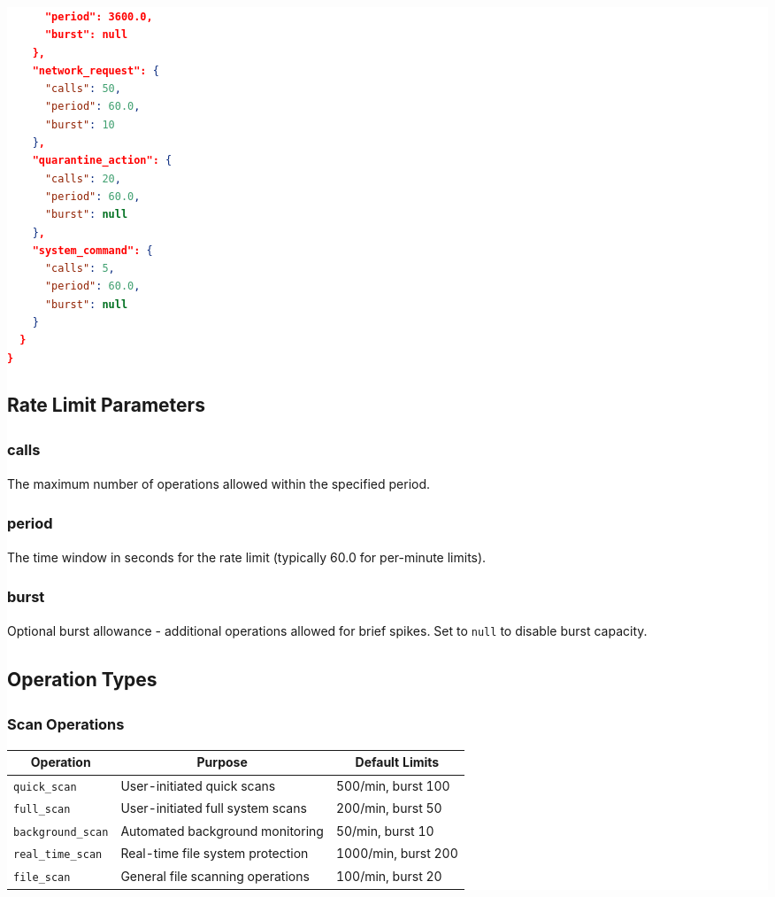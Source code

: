 ```json
      "period": 3600.0,
      "burst": null
    },
    "network_request": {
      "calls": 50,
      "period": 60.0,
      "burst": 10
    },
    "quarantine_action": {
      "calls": 20,
      "period": 60.0,
      "burst": null
    },
    "system_command": {
      "calls": 5,
      "period": 60.0,
      "burst": null
    }
  }
}
```

## Rate Limit Parameters

### calls

The maximum number of operations allowed within the specified period.

### period

The time window in seconds for the rate limit (typically 60.0 for per-minute limits).

### burst

Optional burst allowance - additional operations allowed for brief spikes.
Set to `null` to disable burst capacity.

## Operation Types

### Scan Operations

| Operation | Purpose | Default Limits |
|-----------|---------|----------------|
| `quick_scan` | User-initiated quick scans | 500/min, burst 100 |
| `full_scan` | User-initiated full system scans | 200/min, burst 50 |
| `background_scan` | Automated background monitoring | 50/min, burst 10 |
| `real_time_scan` | Real-time file system protection | 1000/min, burst 200 |
| `file_scan` | General file scanning operations | 100/min, burst 20 |
